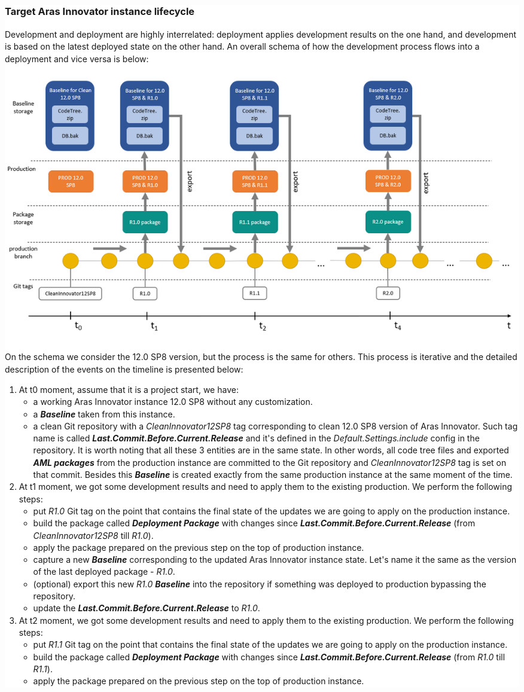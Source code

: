 ### <a name="CustomerRepositoryTemplateTargetArasInnovatorInstanceLifecycle"></a>Target Aras Innovator instance lifecycle

Development and deployment are highly interrelated: deployment applies development results on the one hand, and development is based on the latest deployed state on the other hand. An overall schema of how the development process flows into a deployment and vice versa is below:

![Target Aras Innovator instance lifecycle](images\TargetArasInnovatorInstanceLifecycle.png)

On the schema we consider the 12.0 SP8 version, but the process is the same for others. This process is iterative and the detailed description of the events on the timeline is presented below:
1. At t0 moment, assume that it is a project start, we have:
    * a working Aras Innovator instance 12.0 SP8 without any customization.
    * a **_Baseline_** taken from this instance.
    * a clean Git repository with a _CleanInnovator12SP8_ tag corresponding to clean 12.0 SP8 version of Aras Innovator. Such tag name is called **_Last.Commit.Before.Current.Release_** and it's defined in the _Default.Settings.include_ config in the repository.
  It is worth noting that all these 3 entities are in the same state. In other words, all code tree files and exported **_AML packages_** from the production instance are committed to the Git repository and _CleanInnovator12SP8_ tag is set on that commit. Besides this **_Baseline_** is created exactly from the same production instance at the same moment of the time.
2. At t1 moment, we got some development results and need to apply them to the existing production. We perform the following steps:
    * put _R1.0_ Git tag on the point that contains the final state of the updates we are going to apply on the production instance.
    * build the package called **_Deployment Package_** with changes since **_Last.Commit.Before.Current.Release_** (from _CleanInnovator12SP8_ till _R1.0_).
    * apply the package prepared on the previous step on the top of production instance.
    * capture a new **_Baseline_** corresponding to the updated Aras Innovator instance state. Let's name it the same as the version of the last deployed package - _R1.0_.
    * (optional) export this new _R1.0_ **_Baseline_** into the repository if something was deployed to production bypassing the repository.
    * update the **_Last.Commit.Before.Current.Release_** to _R1.0_.
3. At t2 moment, we got some development results and need to apply them to the existing production. We perform the following steps:
    * put _R1.1_ Git tag on the point that contains the final state of the updates we are going to apply on the production instance.
    * build the package called **_Deployment Package_** with changes since **_Last.Commit.Before.Current.Release_** (from _R1.0_ till _R1.1_).
    * apply the package prepared on the previous step on the top of production instance.